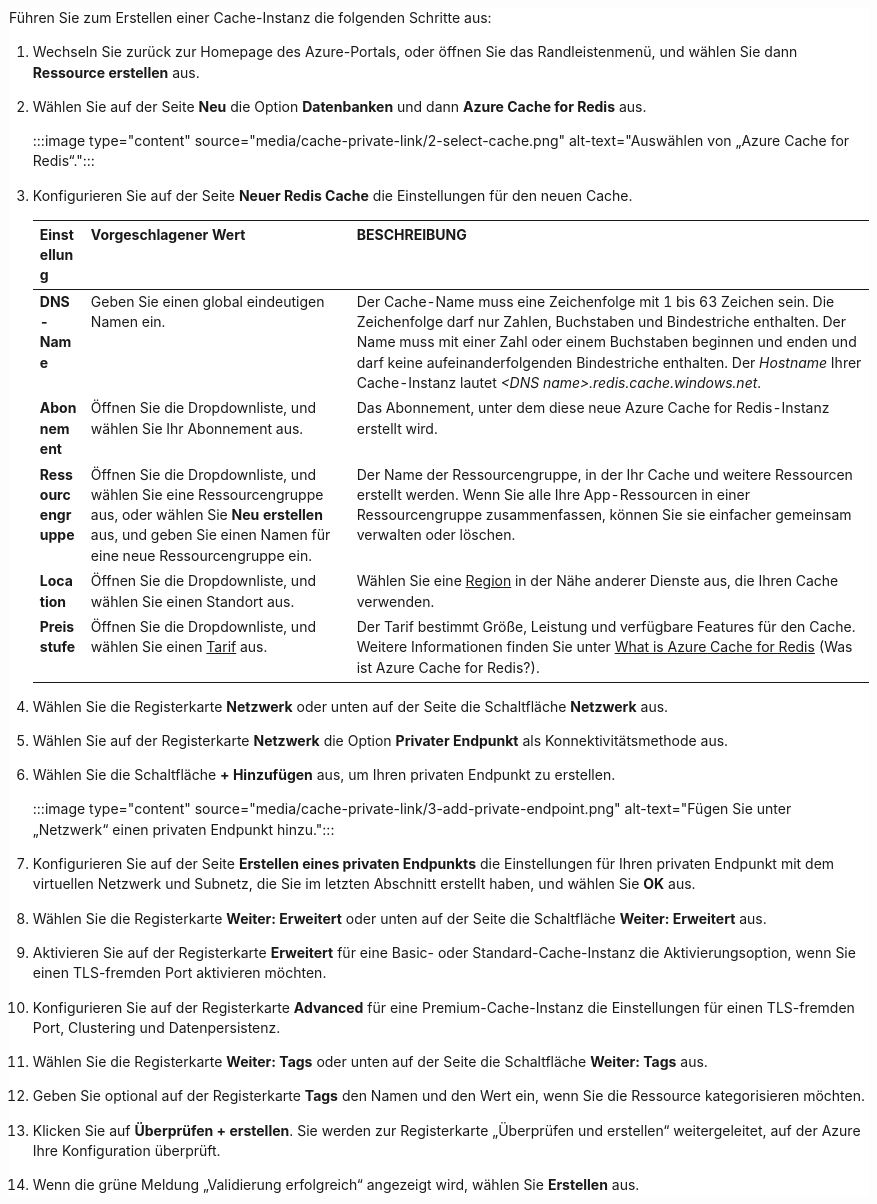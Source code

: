 Führen Sie zum Erstellen einer Cache-Instanz die folgenden Schritte aus:

1. Wechseln Sie zurück zur Homepage des Azure-Portals, oder öffnen Sie das Randleistenmenü, und wählen Sie dann **Ressource erstellen** aus.

1. Wählen Sie auf der Seite **Neu** die Option **Datenbanken** und dann **Azure Cache for Redis** aus.

    :::image type="content" source="media/cache-private-link/2-select-cache.png" alt-text="Auswählen von „Azure Cache for Redis“.":::

1. Konfigurieren Sie auf der Seite **Neuer Redis Cache** die Einstellungen für den neuen Cache.

   | Einstellung      | Vorgeschlagener Wert  | BESCHREIBUNG |
   | ------------ |  ------- | -------------------------------------------------- |
   | **DNS-Name** | Geben Sie einen global eindeutigen Namen ein. | Der Cache-Name muss eine Zeichenfolge mit 1 bis 63 Zeichen sein. Die Zeichenfolge darf nur Zahlen, Buchstaben und Bindestriche enthalten. Der Name muss mit einer Zahl oder einem Buchstaben beginnen und enden und darf keine aufeinanderfolgenden Bindestriche enthalten. Der *Hostname* Ihrer Cache-Instanz lautet *\<DNS name>.redis.cache.windows.net*. |
   | **Abonnement** | Öffnen Sie die Dropdownliste, und wählen Sie Ihr Abonnement aus. | Das Abonnement, unter dem diese neue Azure Cache for Redis-Instanz erstellt wird. |
   | **Ressourcengruppe** | Öffnen Sie die Dropdownliste, und wählen Sie eine Ressourcengruppe aus, oder wählen Sie **Neu erstellen** aus, und geben Sie einen Namen für eine neue Ressourcengruppe ein. | Der Name der Ressourcengruppe, in der Ihr Cache und weitere Ressourcen erstellt werden. Wenn Sie alle Ihre App-Ressourcen in einer Ressourcengruppe zusammenfassen, können Sie sie einfacher gemeinsam verwalten oder löschen. |
   | **Location** | Öffnen Sie die Dropdownliste, und wählen Sie einen Standort aus. | Wählen Sie eine [Region](https://azure.microsoft.com/regions/) in der Nähe anderer Dienste aus, die Ihren Cache verwenden. |
   | **Preisstufe** | Öffnen Sie die Dropdownliste, und wählen Sie einen [Tarif](https://azure.microsoft.com/pricing/details/cache/) aus. |  Der Tarif bestimmt Größe, Leistung und verfügbare Features für den Cache. Weitere Informationen finden Sie unter [What is Azure Cache for Redis](cache-overview.md) (Was ist Azure Cache for Redis?). |

1. Wählen Sie die Registerkarte **Netzwerk** oder unten auf der Seite die Schaltfläche **Netzwerk** aus.

1. Wählen Sie auf der Registerkarte **Netzwerk** die Option **Privater Endpunkt** als Konnektivitätsmethode aus.

1. Wählen Sie die Schaltfläche **+ Hinzufügen** aus, um Ihren privaten Endpunkt zu erstellen.

    :::image type="content" source="media/cache-private-link/3-add-private-endpoint.png" alt-text="Fügen Sie unter „Netzwerk“ einen privaten Endpunkt hinzu.":::

1. Konfigurieren Sie auf der Seite **Erstellen eines privaten Endpunkts** die Einstellungen für Ihren privaten Endpunkt mit dem virtuellen Netzwerk und Subnetz, die Sie im letzten Abschnitt erstellt haben, und wählen Sie **OK** aus.

1. Wählen Sie die Registerkarte **Weiter: Erweitert** oder unten auf der Seite die Schaltfläche **Weiter: Erweitert** aus.

1. Aktivieren Sie auf der Registerkarte **Erweitert** für eine Basic- oder Standard-Cache-Instanz die Aktivierungsoption, wenn Sie einen TLS-fremden Port aktivieren möchten.

1. Konfigurieren Sie auf der Registerkarte **Advanced** für eine Premium-Cache-Instanz die Einstellungen für einen TLS-fremden Port, Clustering und Datenpersistenz.

1. Wählen Sie die Registerkarte **Weiter: Tags** oder unten auf der Seite die Schaltfläche **Weiter: Tags** aus.

1. Geben Sie optional auf der Registerkarte **Tags** den Namen und den Wert ein, wenn Sie die Ressource kategorisieren möchten.

1. Klicken Sie auf **Überprüfen + erstellen**. Sie werden zur Registerkarte „Überprüfen und erstellen“ weitergeleitet, auf der Azure Ihre Konfiguration überprüft.

1. Wenn die grüne Meldung „Validierung erfolgreich“ angezeigt wird, wählen Sie **Erstellen** aus.
